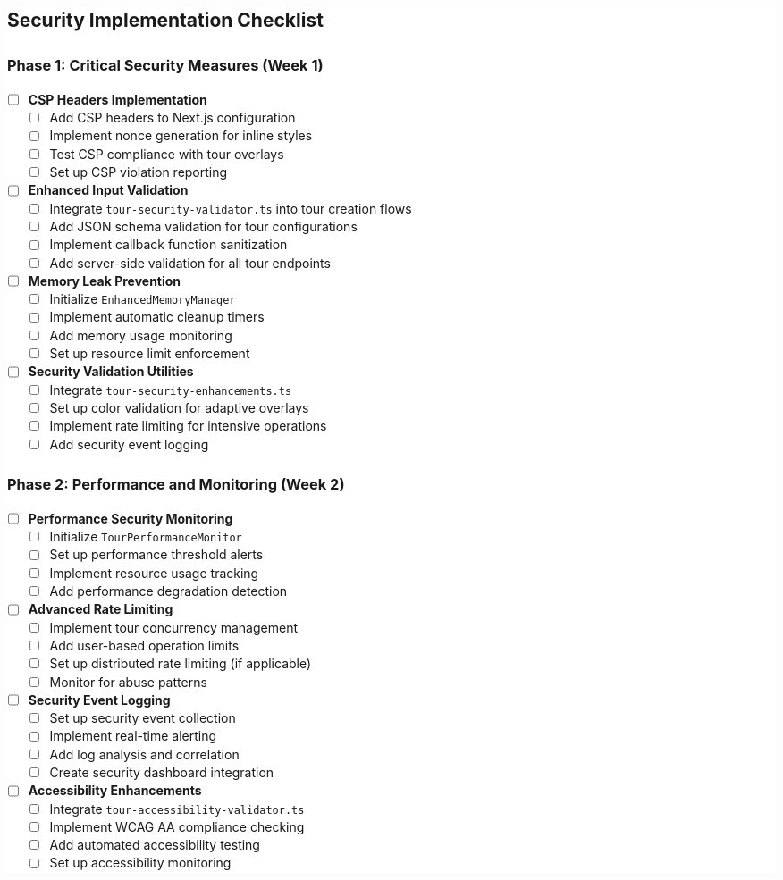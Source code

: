 ## Security Implementation Checklist

### Phase 1: Critical Security Measures (Week 1)

- [ ] **CSP Headers Implementation**
  - [ ] Add CSP headers to Next.js configuration
  - [ ] Implement nonce generation for inline styles
  - [ ] Test CSP compliance with tour overlays
  - [ ] Set up CSP violation reporting

- [ ] **Enhanced Input Validation**
  - [ ] Integrate `tour-security-validator.ts` into tour creation flows
  - [ ] Add JSON schema validation for tour configurations
  - [ ] Implement callback function sanitization
  - [ ] Add server-side validation for all tour endpoints

- [ ] **Memory Leak Prevention**
  - [ ] Initialize `EnhancedMemoryManager`
  - [ ] Implement automatic cleanup timers
  - [ ] Add memory usage monitoring
  - [ ] Set up resource limit enforcement

- [ ] **Security Validation Utilities**
  - [ ] Integrate `tour-security-enhancements.ts`
  - [ ] Set up color validation for adaptive overlays
  - [ ] Implement rate limiting for intensive operations
  - [ ] Add security event logging

### Phase 2: Performance and Monitoring (Week 2)

- [ ] **Performance Security Monitoring**
  - [ ] Initialize `TourPerformanceMonitor`
  - [ ] Set up performance threshold alerts
  - [ ] Implement resource usage tracking
  - [ ] Add performance degradation detection

- [ ] **Advanced Rate Limiting**
  - [ ] Implement tour concurrency management
  - [ ] Add user-based operation limits
  - [ ] Set up distributed rate limiting (if applicable)
  - [ ] Monitor for abuse patterns

- [ ] **Security Event Logging**
  - [ ] Set up security event collection
  - [ ] Implement real-time alerting
  - [ ] Add log analysis and correlation
  - [ ] Create security dashboard integration

- [ ] **Accessibility Enhancements**
  - [ ] Integrate `tour-accessibility-validator.ts`
  - [ ] Implement WCAG AA compliance checking
  - [ ] Add automated accessibility testing
  - [ ] Set up accessibility monitoring
